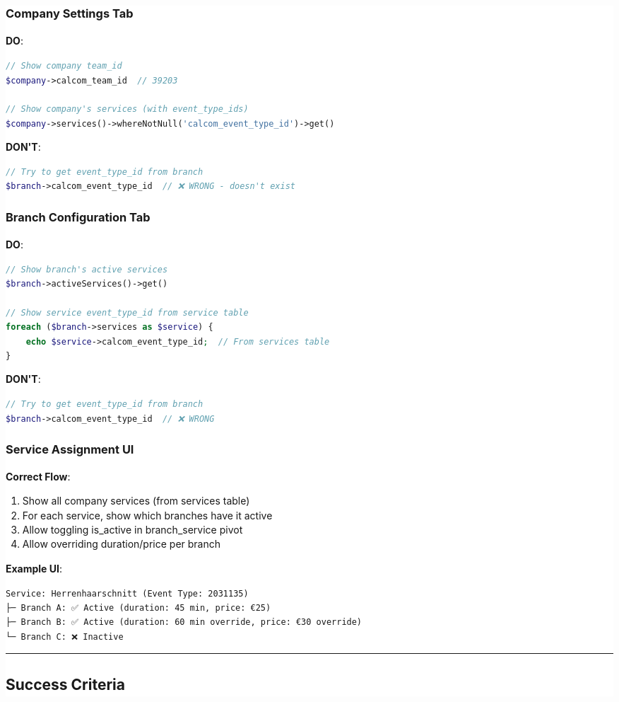 ### Company Settings Tab

**DO**:
```php
// Show company team_id
$company->calcom_team_id  // 39203

// Show company's services (with event_type_ids)
$company->services()->whereNotNull('calcom_event_type_id')->get()
```

**DON'T**:
```php
// Try to get event_type_id from branch
$branch->calcom_event_type_id  // ❌ WRONG - doesn't exist
```

### Branch Configuration Tab

**DO**:
```php
// Show branch's active services
$branch->activeServices()->get()

// Show service event_type_id from service table
foreach ($branch->services as $service) {
    echo $service->calcom_event_type_id;  // From services table
}
```

**DON'T**:
```php
// Try to get event_type_id from branch
$branch->calcom_event_type_id  // ❌ WRONG
```

### Service Assignment UI

**Correct Flow**:
1. Show all company services (from services table)
2. For each service, show which branches have it active
3. Allow toggling is_active in branch_service pivot
4. Allow overriding duration/price per branch

**Example UI**:
```
Service: Herrenhaarschnitt (Event Type: 2031135)
├─ Branch A: ✅ Active (duration: 45 min, price: €25)
├─ Branch B: ✅ Active (duration: 60 min override, price: €30 override)
└─ Branch C: ❌ Inactive
```

---

## Success Criteria
